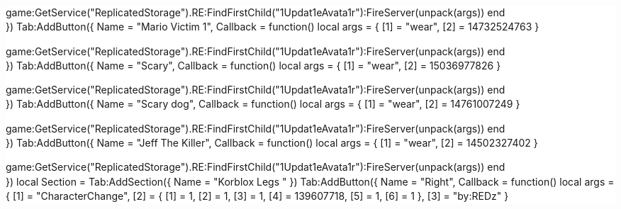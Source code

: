 game:GetService("ReplicatedStorage").RE:FindFirstChild("1Updat1eAvata1r"):FireServer(unpack(args))
  	end    
})
Tab:AddButton({
	Name = "Mario Victim 1",
	Callback = function()
      		local args = {
    [1] = "wear",
    [2] = 14732524763
}

game:GetService("ReplicatedStorage").RE:FindFirstChild("1Updat1eAvata1r"):FireServer(unpack(args))
  	end    
})
Tab:AddButton({
	Name = "Scary",
	Callback = function()
      		local args = {
    [1] = "wear",
    [2] = 15036977826
}

game:GetService("ReplicatedStorage").RE:FindFirstChild("1Updat1eAvata1r"):FireServer(unpack(args))
  	end    
})
Tab:AddButton({
	Name = "Scary dog",
	Callback = function()
      		local args = {
    [1] = "wear",
    [2] = 14761007249
}

game:GetService("ReplicatedStorage").RE:FindFirstChild("1Updat1eAvata1r"):FireServer(unpack(args))
  	end    
})
Tab:AddButton({
	Name = "Jeff The Killer",
	Callback = function()
      		local args = {
    [1] = "wear",
    [2] = 14502327402
}

game:GetService("ReplicatedStorage").RE:FindFirstChild("1Updat1eAvata1r"):FireServer(unpack(args))
  	end    
})
local Section = Tab:AddSection({
    Name = "Korblox Legs "
})
Tab:AddButton({
	Name = "Right",
	Callback = function()
      		local args = {
    [1] = "CharacterChange",
    [2] = {
        [1] = 1,
        [2] = 1,
        [3] = 1,
        [4] = 139607718,
        [5] = 1,
        [6] = 1
    },
    [3] = "by:REDz"
}
